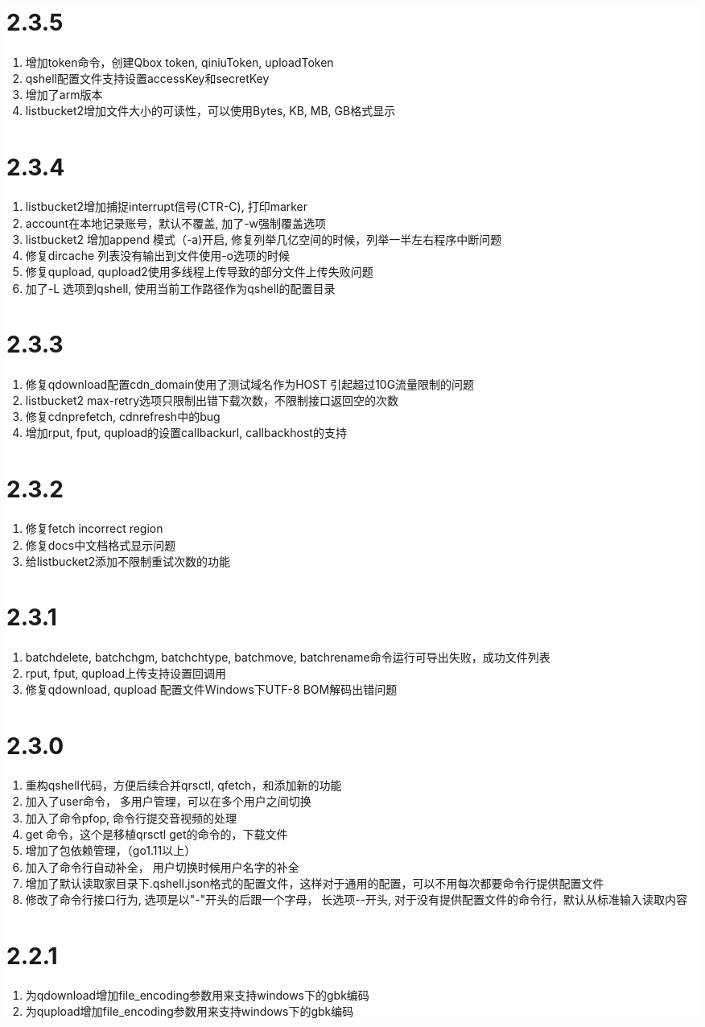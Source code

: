 # 2.3.5
1. 增加token命令，创建Qbox token, qiniuToken, uploadToken
2. qshell配置文件支持设置accessKey和secretKey
3. 增加了arm版本
4. listbucket2增加文件大小的可读性，可以使用Bytes, KB, MB, GB格式显示

# 2.3.4
1. listbucket2增加捕捉interrupt信号(CTR-C), 打印marker
2. account在本地记录账号，默认不覆盖, 加了-w强制覆盖选项 
3. listbucket2 增加append 模式（-a)开启, 修复列举几亿空间的时候，列举一半左右程序中断问题
4. 修复dircache 列表没有输出到文件使用-o选项的时候
5. 修复qupload, qupload2使用多线程上传导致的部分文件上传失败问题
6. 加了-L 选项到qshell, 使用当前工作路径作为qshell的配置目录

# 2.3.3
1. 修复qdownload配置cdn_domain使用了测试域名作为HOST 引起超过10G流量限制的问题
2. listbucket2 max-retry选项只限制出错下载次数，不限制接口返回空的次数
3. 修复cdnprefetch, cdnrefresh中的bug
4. 增加rput, fput, qupload的设置callbackurl, callbackhost的支持

# 2.3.2
1. 修复fetch incorrect region
2. 修复docs中文档格式显示问题
3. 给listbucket2添加不限制重试次数的功能

# 2.3.1
1. batchdelete, batchchgm, batchchtype, batchmove, batchrename命令运行可导出失败，成功文件列表
2. rput, fput, qupload上传支持设置回调用 
3. 修复qdownload, qupload 配置文件Windows下UTF-8 BOM解码出错问题

# 2.3.0
1. 重构qshell代码，方便后续合并qrsctl, qfetch，和添加新的功能
2. 加入了user命令， 多用户管理，可以在多个用户之间切换
3. 加入了命令pfop, 命令行提交音视频的处理
4. get 命令，这个是移植qrsctl get的命令的，下载文件
5. 增加了包依赖管理，（go1.11以上）
6. 加入了命令行自动补全， 用户切换时候用户名字的补全
7. 增加了默认读取家目录下.qshell.json格式的配置文件，这样对于通用的配置，可以不用每次都要命令行提供配置文件
8. 修改了命令行接口行为, 选项是以"-"开头的后跟一个字母， 长选项--开头, 对于没有提供配置文件的命令行，默认从标准输入读取内容

# 2.2.1
1. 为qdownload增加file_encoding参数用来支持windows下的gbk编码
2. 为qupload增加file_encoding参数用来支持windows下的gbk编码
